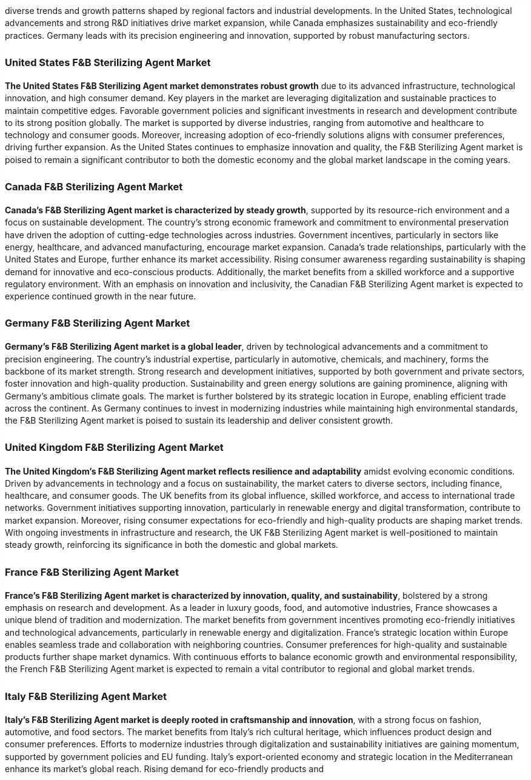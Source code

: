 diverse trends and growth patterns shaped by regional factors and industrial developments. In the United States, technological advancements and strong R&amp;D initiatives drive market expansion, while Canada emphasizes sustainability and eco-friendly practices. Germany leads with its precision engineering and innovation, supported by robust manufacturing sectors.</span></em></p></blockquote><h3><strong>United States F&B Sterilizing Agent  Market</strong></h3><p><strong>The United States F&B Sterilizing Agent  market demonstrates robust growth</strong> due to its advanced infrastructure, technological innovation, and high consumer demand. Key players in the market are leveraging digitalization and sustainable practices to maintain competitive edges. Favorable government policies and significant investments in research and development contribute to its strong position globally. The market is supported by diverse industries, ranging from automotive and healthcare to technology and consumer goods. Moreover, increasing adoption of eco-friendly solutions aligns with consumer preferences, driving further expansion. As the United States continues to emphasize innovation and quality, the F&B Sterilizing Agent  market is poised to remain a significant contributor to both the domestic economy and the global market landscape in the coming years.</p><h3><strong>Canada F&B Sterilizing Agent  Market</strong></h3><p><strong>Canada&rsquo;s F&B Sterilizing Agent  market is characterized by steady growth</strong>, supported by its resource-rich environment and a focus on sustainable development. The country&rsquo;s strong economic framework and commitment to environmental preservation have driven the adoption of cutting-edge technologies across industries. Government incentives, particularly in sectors like energy, healthcare, and advanced manufacturing, encourage market expansion. Canada&rsquo;s trade relationships, particularly with the United States and Europe, further enhance its market accessibility. Rising consumer awareness regarding sustainability is shaping demand for innovative and eco-conscious products. Additionally, the market benefits from a skilled workforce and a supportive regulatory environment. With an emphasis on innovation and inclusivity, the Canadian F&B Sterilizing Agent  market is expected to experience continued growth in the near future.</p><h3><strong>Germany F&B Sterilizing Agent  Market</strong></h3><p><strong>Germany&rsquo;s F&B Sterilizing Agent  market is a global leader</strong>, driven by technological advancements and a commitment to precision engineering. The country&rsquo;s industrial expertise, particularly in automotive, chemicals, and machinery, forms the backbone of its market strength. Strong research and development initiatives, supported by both government and private sectors, foster innovation and high-quality production. Sustainability and green energy solutions are gaining prominence, aligning with Germany&rsquo;s ambitious climate goals. The market is further bolstered by its strategic location in Europe, enabling efficient trade across the continent. As Germany continues to invest in modernizing industries while maintaining high environmental standards, the F&B Sterilizing Agent  market is poised to sustain its leadership and deliver consistent growth.</p><h3><strong>United Kingdom F&B Sterilizing Agent  Market</strong></h3><p><strong>The United Kingdom&rsquo;s F&B Sterilizing Agent  market reflects resilience and adaptability</strong> amidst evolving economic conditions. Driven by advancements in technology and a focus on sustainability, the market caters to diverse sectors, including finance, healthcare, and consumer goods. The UK benefits from its global influence, skilled workforce, and access to international trade networks. Government initiatives supporting innovation, particularly in renewable energy and digital transformation, contribute to market expansion. Moreover, rising consumer expectations for eco-friendly and high-quality products are shaping market trends. With ongoing investments in infrastructure and research, the UK F&B Sterilizing Agent  market is well-positioned to maintain steady growth, reinforcing its significance in both the domestic and global markets.</p><h3><strong>France F&B Sterilizing Agent  Market</strong></h3><p><strong>France&rsquo;s F&B Sterilizing Agent  market is characterized by innovation, quality, and sustainability</strong>, bolstered by a strong emphasis on research and development. As a leader in luxury goods, food, and automotive industries, France showcases a unique blend of tradition and modernization. The market benefits from government incentives promoting eco-friendly initiatives and technological advancements, particularly in renewable energy and digitalization. France&rsquo;s strategic location within Europe enables seamless trade and collaboration with neighboring countries. Consumer preferences for high-quality and sustainable products further shape market dynamics. With continuous efforts to balance economic growth and environmental responsibility, the French F&B Sterilizing Agent  market is expected to remain a vital contributor to regional and global market trends.</p><h3><strong>Italy F&B Sterilizing Agent  Market</strong></h3><p><strong>Italy&rsquo;s F&B Sterilizing Agent  market is deeply rooted in craftsmanship and innovation</strong>, with a strong focus on fashion, automotive, and food sectors. The market benefits from Italy&rsquo;s rich cultural heritage, which influences product design and consumer preferences. Efforts to modernize industries through digitalization and sustainability initiatives are gaining momentum, supported by government policies and EU funding. Italy&rsquo;s export-oriented economy and strategic location in the Mediterranean enhance its market&rsquo;s global reach. Rising demand for eco-friendly products and